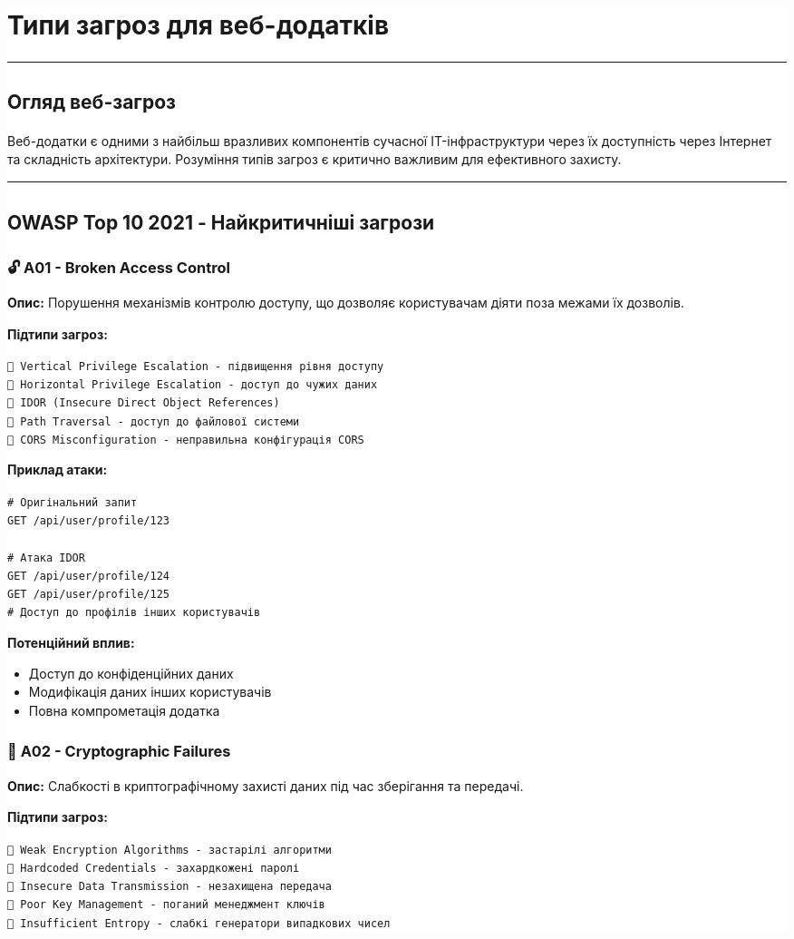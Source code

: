 

# Типи загроз для веб-додатків

---

## Огляд веб-загроз

Веб-додатки є одними з найбільш вразливих компонентів сучасної IT-інфраструктури через їх доступність через Інтернет та складність архітектури. Розуміння типів загроз є критично важливим для ефективного захисту.

---

## OWASP Top 10 2021 - Найкритичніші загрози

### 🔓 **A01 - Broken Access Control**
**Опис:** Порушення механізмів контролю доступу, що дозволяє користувачам діяти поза межами їх дозволів.

**Підтипи загроз:**
```
🚨 Vertical Privilege Escalation - підвищення рівня доступу
🚨 Horizontal Privilege Escalation - доступ до чужих даних
🚨 IDOR (Insecure Direct Object References)
🚨 Path Traversal - доступ до файлової системи
🚨 CORS Misconfiguration - неправильна конфігурація CORS
```

**Приклад атаки:**
```http
# Оригінальний запит
GET /api/user/profile/123

# Атака IDOR
GET /api/user/profile/124
GET /api/user/profile/125
# Доступ до профілів інших користувачів
```

**Потенційний вплив:**
- Доступ до конфіденційних даних
- Модифікація даних інших користувачів
- Повна компрометація додатка

### 🔐 **A02 - Cryptographic Failures**
**Опис:** Слабкості в криптографічному захисті даних під час зберігання та передачі.

**Підтипи загроз:**
```
🚨 Weak Encryption Algorithms - застарілі алгоритми
🚨 Hardcoded Credentials - захардкожені паролі
🚨 Insecure Data Transmission - незахищена передача
🚨 Poor Key Management - поганий менеджмент ключів
🚨 Insufficient Entropy - слабкі генератори випадкових чисел
```
